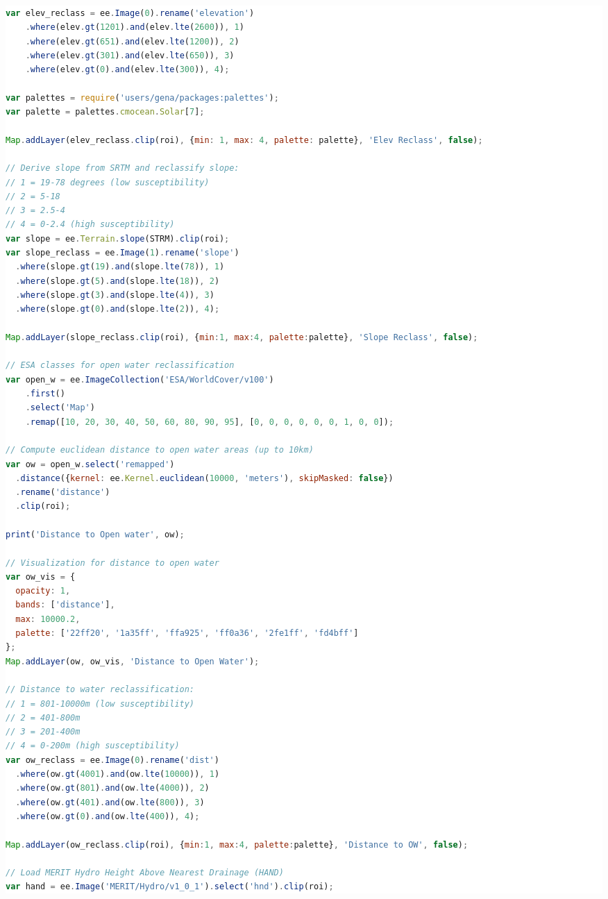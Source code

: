 ```javascript
var elev_reclass = ee.Image(0).rename('elevation')
    .where(elev.gt(1201).and(elev.lte(2600)), 1)
    .where(elev.gt(651).and(elev.lte(1200)), 2)
    .where(elev.gt(301).and(elev.lte(650)), 3)
    .where(elev.gt(0).and(elev.lte(300)), 4);

var palettes = require('users/gena/packages:palettes');
var palette = palettes.cmocean.Solar[7];

Map.addLayer(elev_reclass.clip(roi), {min: 1, max: 4, palette: palette}, 'Elev Reclass', false);

// Derive slope from SRTM and reclassify slope:
// 1 = 19-78 degrees (low susceptibility)
// 2 = 5-18
// 3 = 2.5-4
// 4 = 0-2.4 (high susceptibility)
var slope = ee.Terrain.slope(STRM).clip(roi);
var slope_reclass = ee.Image(1).rename('slope')
  .where(slope.gt(19).and(slope.lte(78)), 1)
  .where(slope.gt(5).and(slope.lte(18)), 2)
  .where(slope.gt(3).and(slope.lte(4)), 3)
  .where(slope.gt(0).and(slope.lte(2)), 4);

Map.addLayer(slope_reclass.clip(roi), {min:1, max:4, palette:palette}, 'Slope Reclass', false);

// ESA classes for open water reclassification
var open_w = ee.ImageCollection('ESA/WorldCover/v100')
    .first()
    .select('Map')
    .remap([10, 20, 30, 40, 50, 60, 80, 90, 95], [0, 0, 0, 0, 0, 0, 1, 0, 0]);

// Compute euclidean distance to open water areas (up to 10km)
var ow = open_w.select('remapped')
  .distance({kernel: ee.Kernel.euclidean(10000, 'meters'), skipMasked: false})
  .rename('distance')
  .clip(roi);

print('Distance to Open water', ow);

// Visualization for distance to open water
var ow_vis = {
  opacity: 1,
  bands: ['distance'],
  max: 10000.2,
  palette: ['22ff20', '1a35ff', 'ffa925', 'ff0a36', '2fe1ff', 'fd4bff']
};
Map.addLayer(ow, ow_vis, 'Distance to Open Water');

// Distance to water reclassification:
// 1 = 801-10000m (low susceptibility)
// 2 = 401-800m
// 3 = 201-400m
// 4 = 0-200m (high susceptibility)
var ow_reclass = ee.Image(0).rename('dist')
  .where(ow.gt(4001).and(ow.lte(10000)), 1)
  .where(ow.gt(801).and(ow.lte(4000)), 2)
  .where(ow.gt(401).and(ow.lte(800)), 3)
  .where(ow.gt(0).and(ow.lte(400)), 4);

Map.addLayer(ow_reclass.clip(roi), {min:1, max:4, palette:palette}, 'Distance to OW', false);

// Load MERIT Hydro Height Above Nearest Drainage (HAND)
var hand = ee.Image('MERIT/Hydro/v1_0_1').select('hnd').clip(roi);
```
